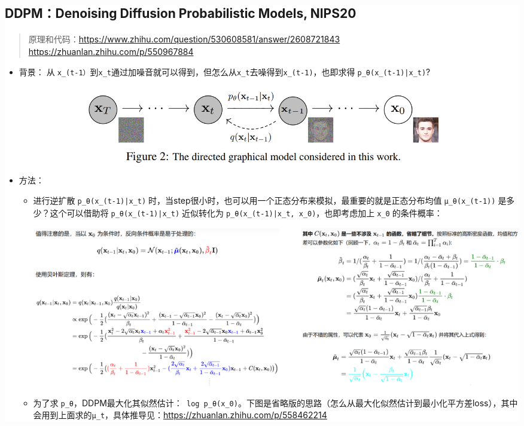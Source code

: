 
## DDPM：Denoising Diffusion Probabilistic Models, NIPS20
> 原理和代码：https://www.zhihu.com/question/530608581/answer/2608721843   
> https://zhuanlan.zhihu.com/p/550967884

* 背景：
从 `x_(t-1）`到`x_t`通过加噪音就可以得到，但怎么从`x_t`去噪得到`x_(t-1)`，也即求得 `p_θ(x_(t-1)|x_t)`? 
<p align="center" >
<img src="./pictures/ddpm1.png" width="600">
</p>


* 方法：
    * 进行逆扩散 `p_θ(x_(t-1)|x_t)` 时，当step很小时，也可以用一个正态分布来模拟，最重要的就是正态分布均值 `μ_θ(x_(t-1))` 是多少？这个可以借助将 `p_θ(x_(t-1)|x_t)` 近似转化为 `p_θ(x_(t-1)|x_t, x_0)`，也即考虑加上 `x_0` 的条件概率：
        <p align="center" >
        <img src="./pictures/ddpm2.png" width="1200">
        </p>

    * 为了求 `p_θ`，DDPM最大化其似然估计：` log p_θ(x_0)`。下图是省略版的思路（怎么从最大化似然估计到最小化平方差loss），其中会用到上面求的`μ_t`，具体推导见：https://zhuanlan.zhihu.com/p/558462214   
        <p align="center" >
